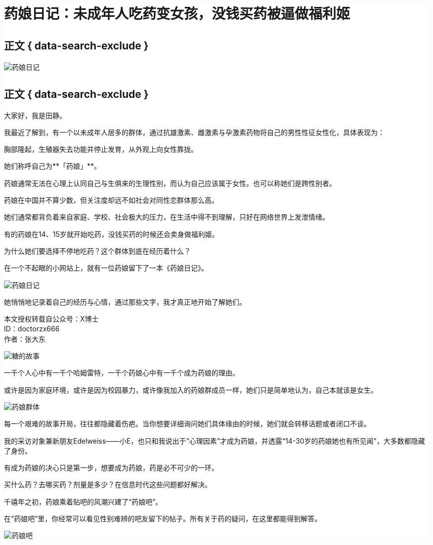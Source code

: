 # 药娘日记：未成年人吃药变女孩，没钱买药被逼做福利姬  

## 正文 { data-search-exclude }

![药娘日记](https://nimg.ws.126.net/?url=http%3A%2F%2Fdingyue.ws.126.net%2F2020%2F1006%2F4e4e7686p00qhrmox0024d200be007gg00h100b4.png&thumbnail=750x2147483647&quality=75&type=png)

## 正文 { data-search-exclude }

大家好，我是田静。

我最近了解到，有一个以未成年人居多的群体，通过抗雄激素、雌激素与孕激素药物将自己的男性性征女性化，具体表现为：

胸部隆起，生殖器失去功能并停止发育，从外观上向女性靠拢。

她们称呼自己为**「药娘」**。

药娘通常无法在心理上认同自己与生俱来的生理性别，而认为自己应该属于女性。也可以称她们是跨性别者。

药娘在中国并不算少数，但关注度却远不如社会对同性恋群体那么高。

她们通常都背负着来自家庭、学校、社会极大的压力，在生活中得不到理解，只好在网络世界上发泄情绪。

有的药娘在14、15岁就开始吃药，没钱买药的时候还会卖身做福利姬。

为什么她们要选择不停地吃药？这个群体到底在经历着什么？

在一个不起眼的小网站上，就有一位药娘留下了一本《药娘日记》。

![药娘日记](https://nimg.ws.126.net/?url=http%3A%2F%2Fdingyue.ws.126.net%2F2020%2F1120%2Fcccc145bj00qk2yxx000cc0004g004gc.jpg&thumbnail=90x2147483647&quality=75&type=jpg)

她悄悄地记录着自己的经历与心情，通过那些文字，我才真正地开始了解她们。

本文授权转载自公众号：X博士  
ID：doctorzx666  
作者：张大东

![糖的故事](https://nimg.ws.126.net/?url=http%3A%2F%2Fdingyue.ws.126.net%2F2020%2F1006%2Fe99b2458j00qhrmoy002bd200u0008ig00h1004t.jpg&thumbnail=750x2147483647&quality=75&type=webp)

一千个人心中有一千个哈姆雷特，一千个药娘心中有一千个成为药娘的理由。

或许是因为家庭环境，或许是因为校园暴力，或许像我加入的药娘群成员一样，她们只是简单地认为，自己本就该是女生。

![药娘群体](https://nimg.ws.126.net/?url=http%3A%2F%2Fdingyue.ws.126.net%2F2020%2F1006%2Fd9a1f4e6p00qhrmoy001zd200be007kg00h100ba.png&thumbnail=750x2147483647&quality=75&type=webp)

每一个艰难的故事开局，往往都隐藏着伤疤。当你想要详细询问她们具体缘由的时候，她们就会转移话题或者闭口不谈。

我的采访对象兼新朋友Edelweiss——小E，也只和我说出于“心理因素”才成为药娘，并透露“14-30岁的药娘她也有所见闻”，大多数都隐藏了身份。

有成为药娘的决心只是第一步，想要成为药娘，药是必不可少的一环。

买什么药？去哪买药？剂量是多少？在信息时代这些问题都好解决。

千禧年之初，药娘乘着贴吧的风潮兴建了“药娘吧”。

在“药娘吧”里，你经常可以看见性别难辨的吧友留下的帖子。所有关于药的疑问，在这里都能得到解答。

![药娘吧](https://nimg.ws.126.net/?url=http%3A%2F%2Fdingyue.ws.126.net%2F2020%2F1006%2Fde49d735p00qhrmoy004kd200bf00c4g00h100i2.png&thumbnail=750x2147483647&quality=75&type=webp)
